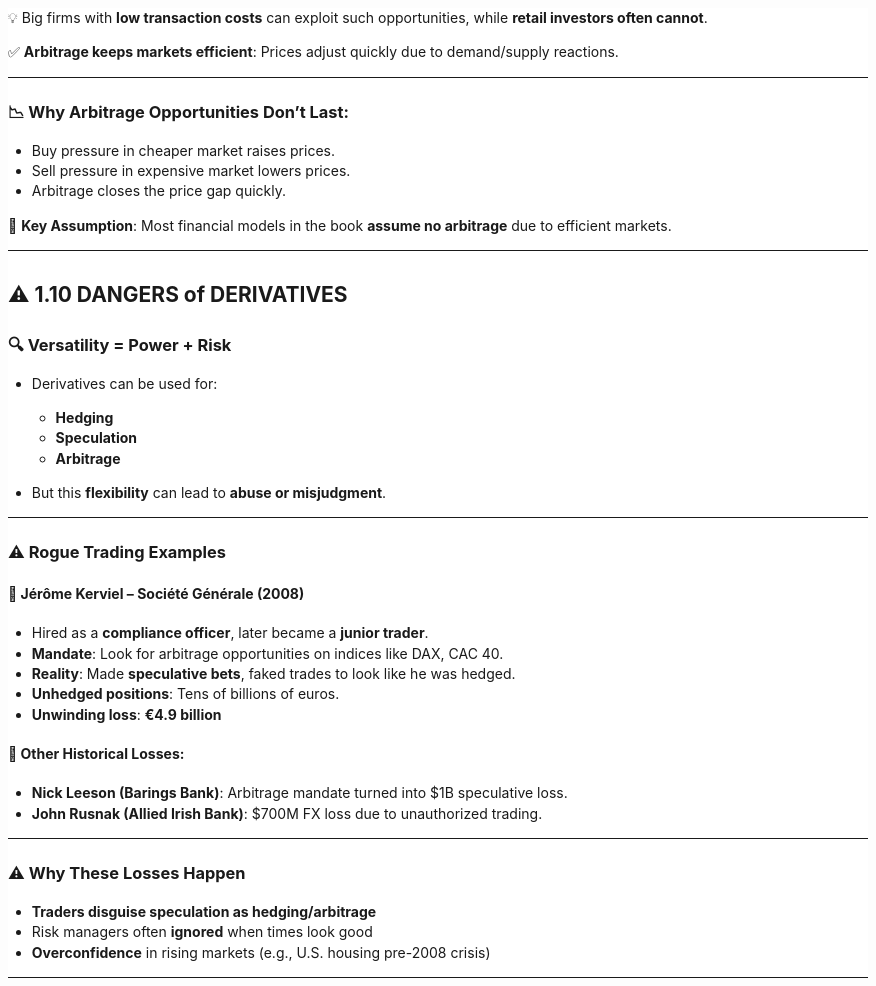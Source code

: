 💡 Big firms with **low transaction costs** can exploit such opportunities, while **retail investors often cannot**.

✅ **Arbitrage keeps markets efficient**: Prices adjust quickly due to demand/supply reactions.

---

### 📉 Why Arbitrage Opportunities Don’t Last:

* Buy pressure in cheaper market raises prices.
* Sell pressure in expensive market lowers prices.
* Arbitrage closes the price gap quickly.

🧠 **Key Assumption**:
Most financial models in the book **assume no arbitrage** due to efficient markets.

---

## ⚠️ **1.10 DANGERS of DERIVATIVES**

### 🔍 Versatility = Power + Risk

* Derivatives can be used for:

  * **Hedging**
  * **Speculation**
  * **Arbitrage**
* But this **flexibility** can lead to **abuse or misjudgment**.

---

### ⚠️ **Rogue Trading Examples**

#### 🧨 Jérôme Kerviel – Société Générale (2008)

* Hired as a **compliance officer**, later became a **junior trader**.
* **Mandate**: Look for arbitrage opportunities on indices like DAX, CAC 40.
* **Reality**: Made **speculative bets**, faked trades to look like he was hedged.
* **Unhedged positions**: Tens of billions of euros.
* **Unwinding loss**: **€4.9 billion**

#### 🧨 Other Historical Losses:

* **Nick Leeson (Barings Bank)**: Arbitrage mandate turned into \$1B speculative loss.
* **John Rusnak (Allied Irish Bank)**: \$700M FX loss due to unauthorized trading.

---

### ⚠️ **Why These Losses Happen**

* **Traders disguise speculation as hedging/arbitrage**
* Risk managers often **ignored** when times look good
* **Overconfidence** in rising markets (e.g., U.S. housing pre-2008 crisis)

---
